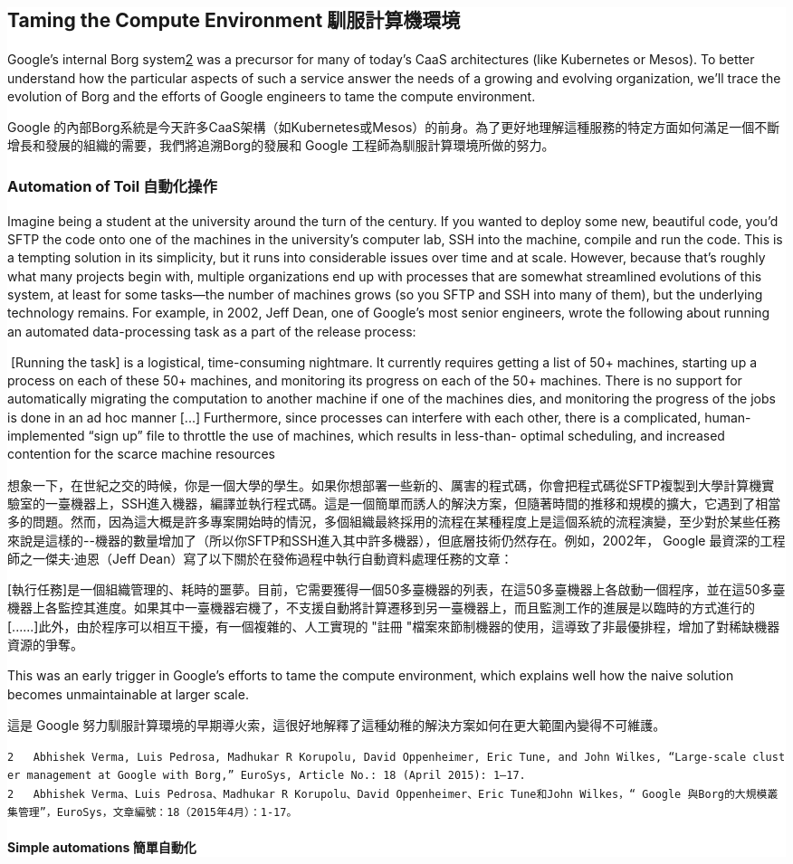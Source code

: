 

## Taming the Compute Environment 馴服計算機環境

Google’s internal Borg system[2](#_bookmark2138) was a precursor for many of today’s CaaS architectures (like Kubernetes or Mesos). To better understand how the particular aspects of such a service answer the needs of a growing and evolving organization, we’ll trace the evolution of Borg and the efforts of Google engineers to tame the compute environment.

 Google 的內部Borg系統是今天許多CaaS架構（如Kubernetes或Mesos）的前身。為了更好地理解這種服務的特定方面如何滿足一個不斷增長和發展的組織的需要，我們將追溯Borg的發展和 Google 工程師為馴服計算環境所做的努力。

### Automation of Toil 自動化操作

Imagine being a student at the university around the turn of the century. If you wanted to deploy some new, beautiful code, you’d SFTP the code onto one of the machines in the university’s computer lab, SSH into the machine, compile and run the code. This is a tempting solution in its simplicity, but it runs into considerable issues over time and at scale. However, because that’s roughly what many projects begin with, multiple organizations end up with processes that are somewhat streamlined evolutions of this system, at least for some tasks—the number of machines grows (so you SFTP and SSH into many of them), but the underlying technology remains. For example, in 2002, Jeff Dean, one of Google’s most senior engineers, wrote the following about running an automated data-processing task as a part of the release process:

​	[Running the task] is a logistical, time-consuming nightmare. It currently requires getting a list of 50+ machines, starting up a process on each of these 50+ machines, and monitoring its progress on each of the 50+ machines. There is no support for automatically migrating the computation to another machine if one of the machines dies, and monitoring the progress of the jobs is done in an ad hoc manner [...] Furthermore, since processes can interfere with each other, there is a complicated, human- implemented “sign up” file to throttle the use of machines, which results in less-than- optimal scheduling, and increased contention for the scarce machine resources

想象一下，在世紀之交的時候，你是一個大學的學生。如果你想部署一些新的、厲害的程式碼，你會把程式碼從SFTP複製到大學計算機實驗室的一臺機器上，SSH進入機器，編譯並執行程式碼。這是一個簡單而誘人的解決方案，但隨著時間的推移和規模的擴大，它遇到了相當多的問題。然而，因為這大概是許多專案開始時的情況，多個組織最終採用的流程在某種程度上是這個系統的流程演變，至少對於某些任務來說是這樣的--機器的數量增加了（所以你SFTP和SSH進入其中許多機器），但底層技術仍然存在。例如，2002年， Google 最資深的工程師之一傑夫·迪恩（Jeff Dean）寫了以下關於在發佈過程中執行自動資料處理任務的文章：

​		[執行任務]是一個組織管理的、耗時的噩夢。目前，它需要獲得一個50多臺機器的列表，在這50多臺機器上各啟動一個程序，並在這50多臺機器上各監控其進度。如果其中一臺機器宕機了，不支援自動將計算遷移到另一臺機器上，而且監測工作的進展是以臨時的方式進行的[......]此外，由於程序可以相互干擾，有一個複雜的、人工實現的 "註冊 "檔案來節制機器的使用，這導致了非最優排程，增加了對稀缺機器資源的爭奪。	

This was an early trigger in Google’s efforts to tame the compute environment, which explains well how the naive solution becomes unmaintainable at larger scale.

這是 Google 努力馴服計算環境的早期導火索，這很好地解釋了這種幼稚的解決方案如何在更大範圍內變得不可維護。

```
2	Abhishek Verma, Luis Pedrosa, Madhukar R Korupolu, David Oppenheimer, Eric Tune, and John Wilkes, “Large-scale cluster management at Google with Borg,” EuroSys, Article No.: 18 (April 2015): 1–17.
2   Abhishek Verma、Luis Pedrosa、Madhukar R Korupolu、David Oppenheimer、Eric Tune和John Wilkes，“ Google 與Borg的大規模叢集管理”，EuroSys，文章編號：18（2015年4月）：1-17。
```

#### Simple automations 簡單自動化
